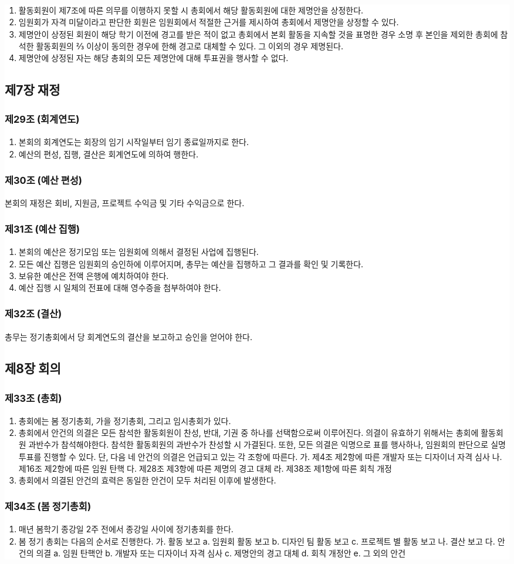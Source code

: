 1. 활동회원이 제7조에 따른 의무를 이행하지 못할 시 총회에서 해당 활동회원에 대한 제명안을 상정한다.
2. 임원회가 자격 미달이라고 판단한 회원은 임원회에서 적절한 근거를 제시하여 총회에서 제명안을 상정할 수 있다.
3. 제명안이 상정된 회원이 해당 학기 이전에 경고를 받은 적이 없고 총회에서 본회 활동을 지속할 것을 표명한 경우 소명 후 본인을 제외한 총회에 참석한 활동회원의 ⅔ 이상이 동의한 경우에 한해 경고로 대체할 수 있다. 그 이외의 경우 제명된다.
4. 제명안에 상정된 자는 해당 총회의 모든 제명안에 대해 투표권을 행사할 수 없다.

## 제7장 재정

### 제29조 (회계연도)

1. 본회의 회계연도는 회장의 임기 시작일부터 임기 종료일까지로 한다.
2. 예산의 편성, 집행, 결산은 회계연도에 의하여 행한다.

### 제30조 (예산 편성)

본회의 재정은 회비, 지원금, 프로젝트 수익금 및 기타 수익금으로 한다.

### 제31조 (예산 집행)

1. 본회의 예산은 정기모임 또는 임원회에 의해서 결정된 사업에 집행된다.
2. 모든 예산 집행은 임원회의 승인하에 이루어지며, 총무는 예산을 집행하고 그 결과를 확인 및 기록한다.
3. 보유한 예산은 전액 은행에 예치하여야 한다.
4. 예산 집행 시 일체의 전표에 대해 영수증을 첨부하여야 한다.

### 제32조 (결산)

총무는 정기총회에서 당 회계연도의 결산을 보고하고 승인을 얻어야 한다.

## 제8장 회의

### 제33조 (총회)

1. 총회에는 봄 정기총회, 가을 정기총회, 그리고 임시총회가 있다.
2. 총회에서 안건의 의결은 모든 참석한 활동회원이 찬성, 반대, 기권 중 하나를 선택함으로써 이루어진다. 의결이 유효하기 위해서는 총회에 활동회원 과반수가 참석해야한다. 참석한 활동회원의 과반수가 찬성할 시 가결된다. 또한, 모든 의결은 익명으로 표를 행사하나, 임원회의 판단으로 실명 투표를 진행할 수 있다. 단, 다음 네 안건의 의결은 언급되고 있는 각 조항에 따른다.
가. 제4조 제2항에 따른 개발자 또는 디자이너 자격 심사
나. 제16조 제2항에 따른 임원 탄핵
다. 제28조 제3항에 따른 제명의 경고 대체
라. 제38조 제1항에 따른 회칙 개정
3. 총회에서 의결된 안건의 효력은 동일한 안건이 모두 처리된 이후에 발생한다.

### 제34조 (봄 정기총회)

1. 매년 봄학기 종강일 2주 전에서 종강일 사이에 정기총회를 한다.
2. 봄 정기 총회는 다음의 순서로 진행한다.
가. 활동 보고
a. 임원회 활동 보고
b. 디자인 팀 활동 보고
c. 프로젝트 별 활동 보고
나. 결산 보고
다. 안건의 의결
a. 임원 탄핵안
b. 개발자 또는 디자이너 자격 심사
c. 제명안의 경고 대체
d. 회칙 개정안
e. 그 외의 안건
